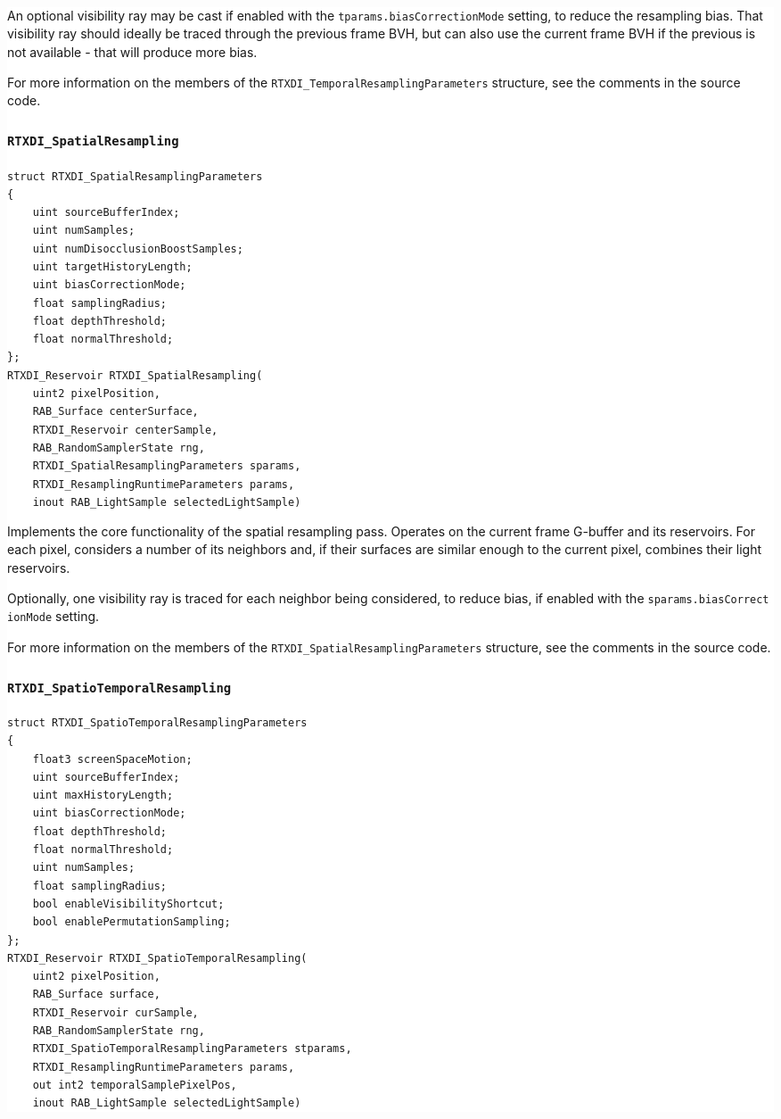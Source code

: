 An optional visibility ray may be cast if enabled with the `tparams.biasCorrectionMode` setting, to reduce the resampling bias. That visibility ray should ideally be traced through the previous frame BVH, but can also use the current frame BVH if the previous is not available - that will produce more bias.

For more information on the members of the `RTXDI_TemporalResamplingParameters` structure, see the comments in the source code.

### `RTXDI_SpatialResampling`

    struct RTXDI_SpatialResamplingParameters
    {
        uint sourceBufferIndex;
        uint numSamples;
        uint numDisocclusionBoostSamples;
        uint targetHistoryLength;
        uint biasCorrectionMode;
        float samplingRadius;
        float depthThreshold;
        float normalThreshold;
    };
    RTXDI_Reservoir RTXDI_SpatialResampling(
        uint2 pixelPosition,
        RAB_Surface centerSurface,
        RTXDI_Reservoir centerSample,
        RAB_RandomSamplerState rng,
        RTXDI_SpatialResamplingParameters sparams,
        RTXDI_ResamplingRuntimeParameters params,
        inout RAB_LightSample selectedLightSample)


Implements the core functionality of the spatial resampling pass. Operates on the current frame G-buffer and its reservoirs. For each pixel, considers a number of its neighbors and, if their surfaces are similar enough to the current pixel, combines their light reservoirs.

Optionally, one visibility ray is traced for each neighbor being considered, to reduce bias, if enabled with the `sparams.biasCorrectionMode` setting.

For more information on the members of the `RTXDI_SpatialResamplingParameters` structure, see the comments in the source code.


### `RTXDI_SpatioTemporalResampling`

    struct RTXDI_SpatioTemporalResamplingParameters
    {
        float3 screenSpaceMotion;
        uint sourceBufferIndex;
        uint maxHistoryLength;
        uint biasCorrectionMode;
        float depthThreshold;
        float normalThreshold;
        uint numSamples;
        float samplingRadius;
        bool enableVisibilityShortcut;
        bool enablePermutationSampling;
    };
    RTXDI_Reservoir RTXDI_SpatioTemporalResampling(
        uint2 pixelPosition,
        RAB_Surface surface,
        RTXDI_Reservoir curSample,
        RAB_RandomSamplerState rng,
        RTXDI_SpatioTemporalResamplingParameters stparams,
        RTXDI_ResamplingRuntimeParameters params,
        out int2 temporalSamplePixelPos,
        inout RAB_LightSample selectedLightSample)
